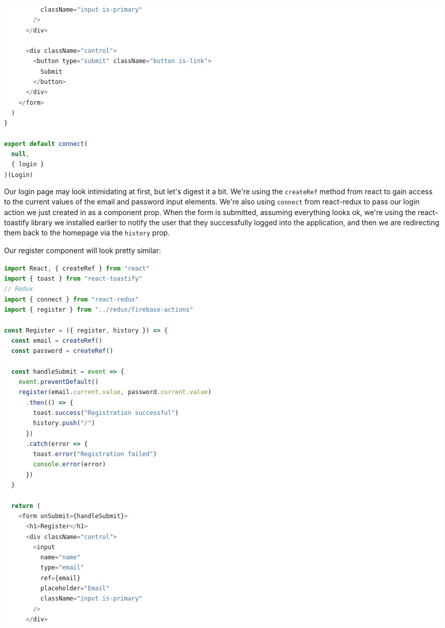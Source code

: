 ```javascript
          className="input is-primary"
        />
      </div>

      <div className="control">
        <button type="submit" className="button is-link">
          Submit
        </button>
      </div>
    </form>
  )
}

export default connect(
  null,
  { login }
)(Login)
```

Our login page may look intimidating at first, but let's digest it a bit. We're using the `createRef` method from react to gain access to the current values of the email and password input elements. We're also using `connect` from react-redux to pass our login action we just created in as a component prop. When the form is submitted, assuming everything looks ok, we're using the react-toastify library we installed earlier to notify the user that they successfully logged into the application, and then we are redirecting them back to the homepage via the `history` prop.

Our register component will look pretty similar:

```javascript
import React, { createRef } from "react"
import { toast } from "react-toastify"
// Redux
import { connect } from "react-redux"
import { register } from "../redux/firebase-actions"

const Register = ({ register, history }) => {
  const email = createRef()
  const password = createRef()

  const handleSubmit = event => {
    event.preventDefault()
    register(email.current.value, password.current.value)
      .then(() => {
        toast.success("Registration successful")
        history.push("/")
      })
      .catch(error => {
        toast.error("Registration failed")
        console.error(error)
      })
  }

  return (
    <form onSubmit={handleSubmit}>
      <h1>Register</h1>
      <div className="control">
        <input
          name="name"
          type="email"
          ref={email}
          placeholder="Email"
          className="input is-primary"
        />
      </div>
```